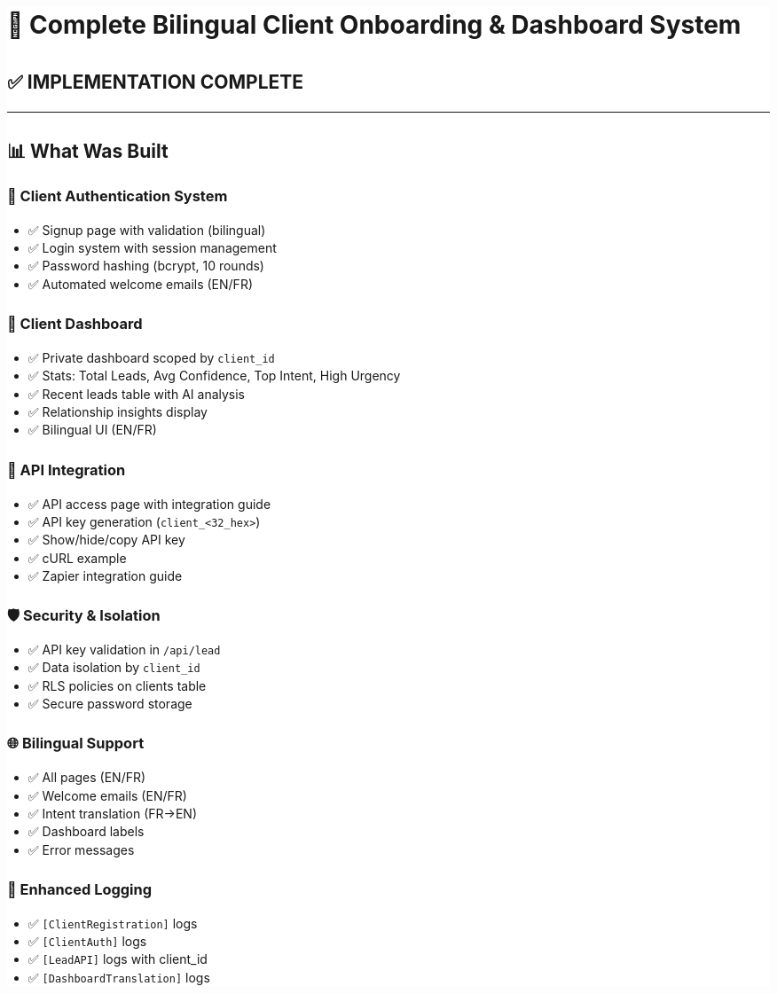 # 🎉 Complete Bilingual Client Onboarding & Dashboard System

## ✅ **IMPLEMENTATION COMPLETE**

---

## 📊 What Was Built

### **🔐 Client Authentication System**
- ✅ Signup page with validation (bilingual)
- ✅ Login system with session management
- ✅ Password hashing (bcrypt, 10 rounds)
- ✅ Automated welcome emails (EN/FR)

### **📱 Client Dashboard**
- ✅ Private dashboard scoped by `client_id`
- ✅ Stats: Total Leads, Avg Confidence, Top Intent, High Urgency
- ✅ Recent leads table with AI analysis
- ✅ Relationship insights display
- ✅ Bilingual UI (EN/FR)

### **🔑 API Integration**
- ✅ API access page with integration guide
- ✅ API key generation (`client_<32_hex>`)
- ✅ Show/hide/copy API key
- ✅ cURL example
- ✅ Zapier integration guide

### **🛡️ Security & Isolation**
- ✅ API key validation in `/api/lead`
- ✅ Data isolation by `client_id`
- ✅ RLS policies on clients table
- ✅ Secure password storage

### **🌐 Bilingual Support**
- ✅ All pages (EN/FR)
- ✅ Welcome emails (EN/FR)
- ✅ Intent translation (FR→EN)
- ✅ Dashboard labels
- ✅ Error messages

### **📝 Enhanced Logging**
- ✅ `[ClientRegistration]` logs
- ✅ `[ClientAuth]` logs
- ✅ `[LeadAPI]` logs with client_id
- ✅ `[DashboardTranslation]` logs
